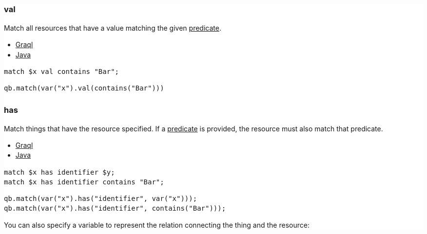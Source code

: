 </div> 
</div> 

### val

Match all resources that have a value matching the given [predicate](#predicates).

<ul id="profileTabs" class="nav nav-tabs">
    <li class="active"><a href="#shell3" data-toggle="tab">Graql</a></li>
    <li><a href="#java3" data-toggle="tab">Java</a></li>
</ul>

<div class="tab-content">
<div role="tabpanel" class="tab-pane active" id="shell3">
<pre>
match $x val contains "Bar";
</pre>
</div>
<div role="tabpanel" class="tab-pane" id="java3">
<pre>
qb.match(var("x").val(contains("Bar")))
</pre>
</div> 
</div> 


### has



Match things that have the resource specified. If a [predicate](#predicates) is provided, the resource must also match that predicate.

<ul id="profileTabs" class="nav nav-tabs">
    <li class="active"><a href="#shell4" data-toggle="tab">Graql</a></li>
    <li><a href="#java4" data-toggle="tab">Java</a></li>
</ul>

<div class="tab-content">
<div role="tabpanel" class="tab-pane active" id="shell4">
<pre>
match $x has identifier $y; 
match $x has identifier contains "Bar"; 
</pre>
</div>
<div role="tabpanel" class="tab-pane" id="java4">
<pre>
qb.match(var("x").has("identifier", var("x")));
qb.match(var("x").has("identifier", contains("Bar")));
</pre>
</div> 
</div> 

You can also specify a variable to represent the relation connecting the thing and the resource:
